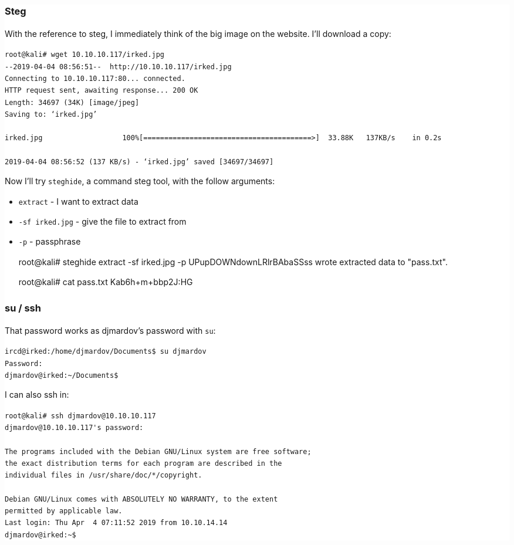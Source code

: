 
### Steg

With the reference to steg, I immediately think of the big image on the
website. I’ll download a copy:

    
    
    root@kali# wget 10.10.10.117/irked.jpg
    --2019-04-04 08:56:51--  http://10.10.10.117/irked.jpg
    Connecting to 10.10.10.117:80... connected.
    HTTP request sent, awaiting response... 200 OK
    Length: 34697 (34K) [image/jpeg]
    Saving to: ‘irked.jpg’
    
    irked.jpg                   100%[========================================>]  33.88K   137KB/s    in 0.2s
    
    2019-04-04 08:56:52 (137 KB/s) - ‘irked.jpg’ saved [34697/34697]
    

Now I’ll try `steghide`, a command steg tool, with the follow arguments:

  * `extract` \- I want to extract data
  * `-sf irked.jpg` \- give the file to extract from
  * `-p` \- passphrase

    
    
    root@kali# steghide extract -sf irked.jpg -p UPupDOWNdownLRlrBAbaSSss
    wrote extracted data to "pass.txt".
    
    root@kali# cat pass.txt
    Kab6h+m+bbp2J:HG
    

### su / ssh

That password works as djmardov’s password with `su`:

    
    
    ircd@irked:/home/djmardov/Documents$ su djmardov
    Password: 
    djmardov@irked:~/Documents$
    

I can also ssh in:

    
    
    root@kali# ssh djmardov@10.10.10.117
    djmardov@10.10.10.117's password:
    
    The programs included with the Debian GNU/Linux system are free software;
    the exact distribution terms for each program are described in the
    individual files in /usr/share/doc/*/copyright.
    
    Debian GNU/Linux comes with ABSOLUTELY NO WARRANTY, to the extent
    permitted by applicable law.
    Last login: Thu Apr  4 07:11:52 2019 from 10.10.14.14
    djmardov@irked:~$
    